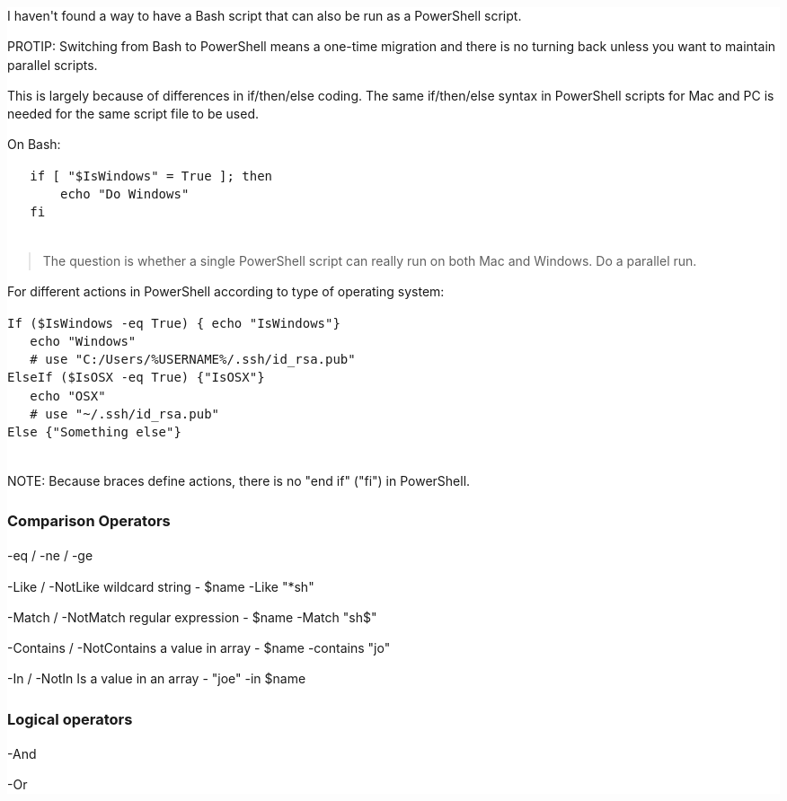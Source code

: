 I haven't found a way to have a Bash script that 
can also be run as a PowerShell script.

PROTIP: Switching from Bash to PowerShell means a one-time migration and there is no turning back unless you want to maintain
parallel scripts.

This is largely because of differences in if/then/else coding.
   The same if/then/else syntax in PowerShell scripts for
   Mac and PC is needed for the same script file to be used.

   On Bash:

   <pre>
   if [ "$IsWindows" = True ]; then
       echo "Do Windows"
   fi
   </pre>

> The question is whether a single PowerShell script can really
run on both Mac and Windows. Do a parallel run.

   For different actions in PowerShell according to type of operating system:

   <pre>
If ($IsWindows -eq True) { echo "IsWindows"}
   echo "Windows"
   # use "C:/Users/%USERNAME%/.ssh/id_rsa.pub"
ElseIf ($IsOSX -eq True) {"IsOSX"}
   echo "OSX"
   # use "~/.ssh/id_rsa.pub"
Else {"Something else"}
   </pre>

   NOTE: Because braces define actions, there is no "end if" ("fi") in PowerShell.


### Comparison Operators #

-eq / -ne / -ge

-Like / -NotLike wildcard string - $name -Like "*sh"

-Match / -NotMatch regular expression - $name -Match "sh$"

-Contains / -NotContains a value in array - $name -contains "jo"

-In / -NotIn Is a value in an array - "joe" -in $name

### Logical operators #

-And

-Or
